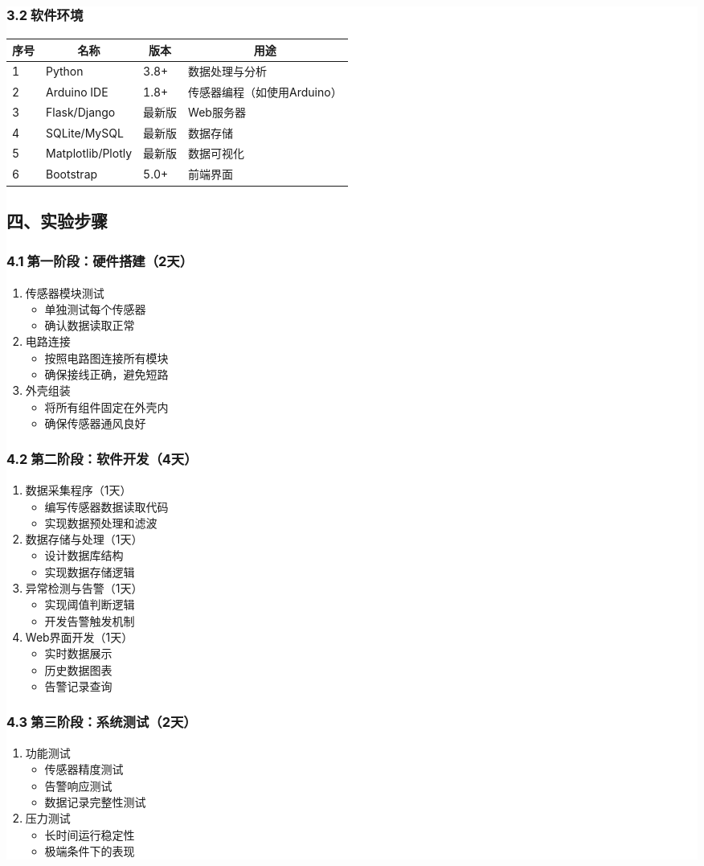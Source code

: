 ### 3.2 软件环境
| 序号 | 名称 | 版本 | 用途 |
|------|------|------|------|
| 1 | Python | 3.8+ | 数据处理与分析 |
| 2 | Arduino IDE | 1.8+ | 传感器编程（如使用Arduino） |
| 3 | Flask/Django | 最新版 | Web服务器 |
| 4 | SQLite/MySQL | 最新版 | 数据存储 |
| 5 | Matplotlib/Plotly | 最新版 | 数据可视化 |
| 6 | Bootstrap | 5.0+ | 前端界面 |

## 四、实验步骤

### 4.1 第一阶段：硬件搭建（2天）
1. 传感器模块测试
   - 单独测试每个传感器
   - 确认数据读取正常
2. 电路连接
   - 按照电路图连接所有模块
   - 确保接线正确，避免短路
3. 外壳组装
   - 将所有组件固定在外壳内
   - 确保传感器通风良好

### 4.2 第二阶段：软件开发（4天）
1. 数据采集程序（1天）
   - 编写传感器数据读取代码
   - 实现数据预处理和滤波
2. 数据存储与处理（1天）
   - 设计数据库结构
   - 实现数据存储逻辑
3. 异常检测与告警（1天）
   - 实现阈值判断逻辑
   - 开发告警触发机制
4. Web界面开发（1天）
   - 实时数据展示
   - 历史数据图表
   - 告警记录查询

### 4.3 第三阶段：系统测试（2天）
1. 功能测试
   - 传感器精度测试
   - 告警响应测试
   - 数据记录完整性测试
2. 压力测试
   - 长时间运行稳定性
   - 极端条件下的表现
